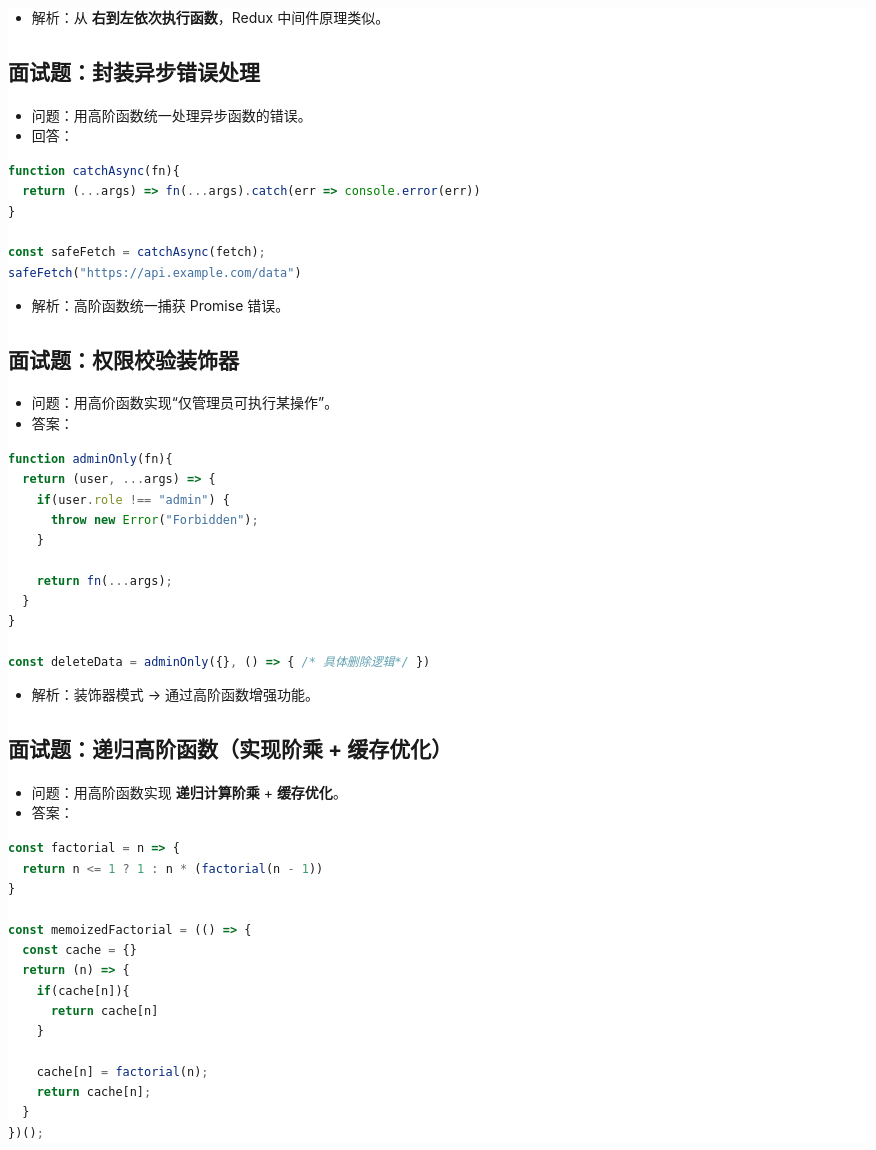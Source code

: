 - 解析：从 **右到左依次执行函数**，Redux 中间件原理类似。

## 面试题：封装异步错误处理

- 问题：用高阶函数统一处理异步函数的错误。
- 回答：

```js
function catchAsync(fn){
  return (...args) => fn(...args).catch(err => console.error(err))
}

const safeFetch = catchAsync(fetch);
safeFetch("https://api.example.com/data")
```

- 解析：高阶函数统一捕获 Promise 错误。

## 面试题：权限校验装饰器

- 问题：用高价函数实现“仅管理员可执行某操作”。
- 答案：

```js
function adminOnly(fn){
  return (user, ...args) => {
    if(user.role !== "admin") {
      throw new Error("Forbidden");
    }

    return fn(...args);
  }
}

const deleteData = adminOnly({}, () => { /* 具体删除逻辑*/ })
```

- 解析：装饰器模式 -> 通过高阶函数增强功能。

## 面试题：递归高阶函数（实现阶乘 + 缓存优化）

- 问题：用高阶函数实现 **递归计算阶乘** + **缓存优化**。
- 答案：

```js
const factorial = n => {
  return n <= 1 ? 1 : n * (factorial(n - 1))
}

const memoizedFactorial = (() => {
  const cache = {}
  return (n) => {
    if(cache[n]){
      return cache[n]
    }

    cache[n] = factorial(n);
    return cache[n];
  }
})();
```
